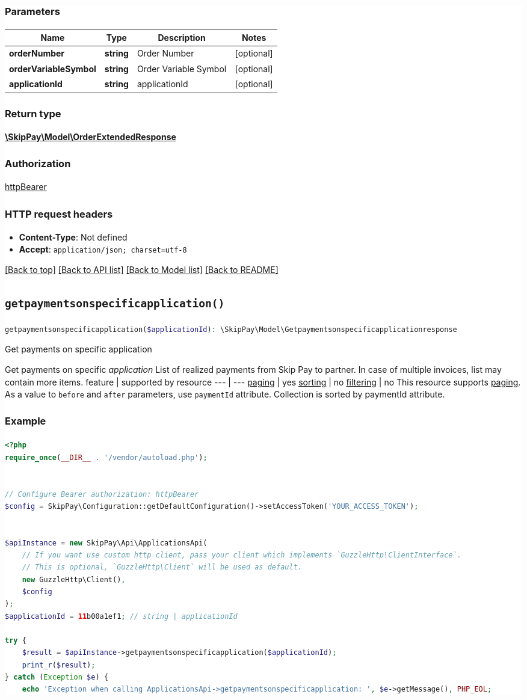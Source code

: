 ### Parameters

Name | Type | Description  | Notes
------------- | ------------- | ------------- | -------------
 **orderNumber** | **string**| Order Number | [optional]
 **orderVariableSymbol** | **string**| Order Variable Symbol | [optional]
 **applicationId** | **string**| applicationId | [optional]

### Return type

[**\SkipPay\Model\OrderExtendedResponse**](../Model/OrderExtendedResponse.md)

### Authorization

[httpBearer](../../README.md#httpBearer)

### HTTP request headers

- **Content-Type**: Not defined
- **Accept**: `application/json; charset=utf-8`

[[Back to top]](#) [[Back to API list]](../../README.md#endpoints)
[[Back to Model list]](../../README.md#models)
[[Back to README]](../../README.md)

## `getpaymentsonspecificapplication()`

```php
getpaymentsonspecificapplication($applicationId): \SkipPay\Model\Getpaymentsonspecificapplicationresponse
```

Get payments on specific application

Get payments on specific *application*  List of realized payments from Skip Pay to partner. In case of multiple invoices, list may contain more items.  feature | supported by resource --- | --- [paging](#header-paging) | yes [sorting](#header-sorting) | no [filtering](#header-filtering) | no  This resource supports [paging](#header-paging). As a value to `before` and `after` parameters, use `paymentId` attribute.  Collection is sorted by paymentId attribute.

### Example

```php
<?php
require_once(__DIR__ . '/vendor/autoload.php');


// Configure Bearer authorization: httpBearer
$config = SkipPay\Configuration::getDefaultConfiguration()->setAccessToken('YOUR_ACCESS_TOKEN');


$apiInstance = new SkipPay\Api\ApplicationsApi(
    // If you want use custom http client, pass your client which implements `GuzzleHttp\ClientInterface`.
    // This is optional, `GuzzleHttp\Client` will be used as default.
    new GuzzleHttp\Client(),
    $config
);
$applicationId = 11b00a1ef1; // string | applicationId

try {
    $result = $apiInstance->getpaymentsonspecificapplication($applicationId);
    print_r($result);
} catch (Exception $e) {
    echo 'Exception when calling ApplicationsApi->getpaymentsonspecificapplication: ', $e->getMessage(), PHP_EOL;
```